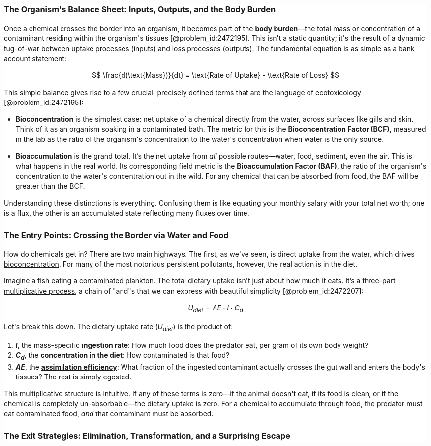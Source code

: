 ### The Organism's Balance Sheet: Inputs, Outputs, and the Body Burden

Once a chemical crosses the border into an organism, it becomes part of the **[body burden](@article_id:194545)**—the total mass or concentration of a contaminant residing within the organism's tissues [@problem_id:2472195]. This isn't a static quantity; it's the result of a dynamic tug-of-war between uptake processes (inputs) and loss processes (outputs). The fundamental equation is as simple as a bank account statement:

$$ \frac{d(\text{Mass})}{dt} = \text{Rate of Uptake} - \text{Rate of Loss} $$

This simple balance gives rise to a few crucial, precisely defined terms that are the language of [ecotoxicology](@article_id:189968) [@problem_id:2472195]:

-   **Bioconcentration** is the simplest case: net uptake of a chemical directly from the water, across surfaces like gills and skin. Think of it as an organism soaking in a contaminated bath. The metric for this is the **Bioconcentration Factor (BCF)**, measured in the lab as the ratio of the organism's concentration to the water's concentration when water is the only source.

-   **Bioaccumulation** is the grand total. It’s the net uptake from *all* possible routes—water, food, sediment, even the air. This is what happens in the real world. Its corresponding field metric is the **Bioaccumulation Factor (BAF)**, the ratio of the organism's concentration to the water's concentration out in the wild. For any chemical that can be absorbed from food, the BAF will be greater than the BCF.

Understanding these distinctions is everything. Confusing them is like equating your monthly salary with your total net worth; one is a flux, the other is an accumulated state reflecting many fluxes over time.

### The Entry Points: Crossing the Border via Water and Food

How do chemicals get in? There are two main highways. The first, as we've seen, is direct uptake from the water, which drives [bioconcentration](@article_id:183790). For many of the most notorious persistent pollutants, however, the real action is in the diet.

Imagine a fish eating a contaminated plankton. The total dietary uptake isn't just about how much it eats. It’s a three-part [multiplicative process](@article_id:274216), a chain of "and"s that we can express with beautiful simplicity [@problem_id:2472207]:

$$ U_{diet} = AE \cdot I \cdot C_d $$

Let's break this down. The dietary uptake rate ($U_{diet}$) is the product of:
1.  **$I$**, the mass-specific **ingestion rate**: How much food does the predator eat, per gram of its own body weight?
2.  **$C_d$**, the **concentration in the diet**: How contaminated is that food?
3.  **$AE$**, the **[assimilation efficiency](@article_id:192880)**: What fraction of the ingested contaminant actually crosses the gut wall and enters the body's tissues? The rest is simply egested.

This multiplicative structure is intuitive. If any of these terms is zero—if the animal doesn't eat, if its food is clean, or if the chemical is completely un-absorbable—the dietary uptake is zero. For a chemical to accumulate through food, the predator must eat contaminated food, *and* that contaminant must be absorbed.

### The Exit Strategies: Elimination, Transformation, and a Surprising Escape
